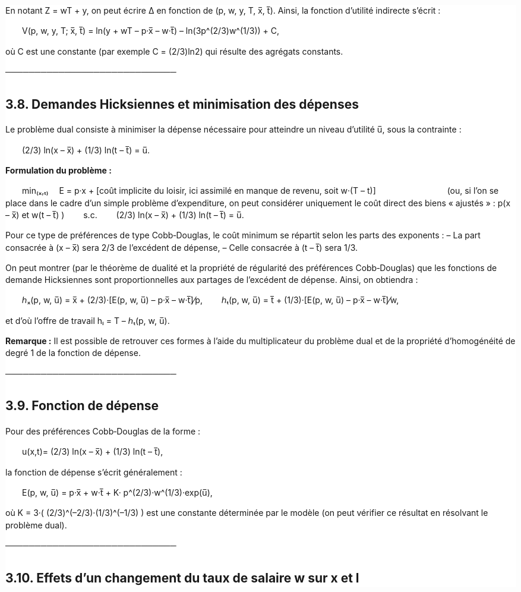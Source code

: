 En notant Z = wT + y, on peut écrire Δ en fonction de (p, w, y, T, x̅, t̅). Ainsi, la fonction d’utilité indirecte s’écrit :

  V(p, w, y, T; x̅, t̅) = ln(y + wT – p·x̅ – w·t̅) – ln(3p^(2/3)w^(1/3)) + C,

où C est une constante (par exemple C = (2/3)ln2) qui résulte des agrégats constants.

─────────────────────────────

## 3.8. Demandes Hicksiennes et minimisation des dépenses

Le problème dual consiste à minimiser la dépense nécessaire pour atteindre un niveau d’utilité u̅, sous la contrainte :

  (2/3) ln(x – x̅) + (1/3) ln(t – t̅) = u̅.

**Formulation du problème :**

  min₍ₓ,ₜ₎  E = p·x + [coût implicite du loisir, ici assimilé en manque de revenu, soit w·(T – t)]          (ou, si l’on se place dans le cadre d’un simple problème d’expenditure, on peut considérer uniquement le coût direct des biens « ajustés » : p(x – x̅) et w(t – t̅) )   s.c.   (2/3) ln(x – x̅) + (1/3) ln(t – t̅) = u̅.

Pour ce type de préférences de type Cobb‑Douglas, le coût minimum se répartit selon les parts des exponents : – La part consacrée à (x – x̅) sera 2/3 de l’excédent de dépense, – Celle consacrée à (t – t̅) sera 1/3.

On peut montrer (par le théorème de dualité et la propriété de régularité des préférences Cobb‑Douglas) que les fonctions de demande Hicksiennes sont proportionnelles aux partages de l’excédent de dépense. Ainsi, on obtiendra :

  ℎₓ(p, w, u̅) = x̅ + (2/3)·[E(p, w, u̅) – p·x̅ – w·t̅]⁄p,   ℎₜ(p, w, u̅) = t̅ + (1/3)·[E(p, w, u̅) – p·x̅ – w·t̅]⁄w,

et d’où l’offre de travail hₗ = T – ℎₜ(p, w, u̅).

**Remarque :** Il est possible de retrouver ces formes à l’aide du multiplicateur du problème dual et de la propriété d’homogénéité de degré 1 de la fonction de dépense.

─────────────────────────────

## 3.9. Fonction de dépense

Pour des préférences Cobb‑Douglas de la forme :

  u(x,t)= (2/3) ln(x – x̅) + (1/3) ln(t – t̅),

la fonction de dépense s’écrit généralement :

  E(p, w, u̅) = p·x̅ + w·t̅ + K· p^(2/3)·w^(1/3)·exp(u̅),

où K = 3·( (2/3)^(–2/3)·(1/3)^(–1/3) ) est une constante déterminée par le modèle (on peut vérifier ce résultat en résolvant le problème dual).

─────────────────────────────

## 3.10. Effets d’un changement du taux de salaire w sur x et l
